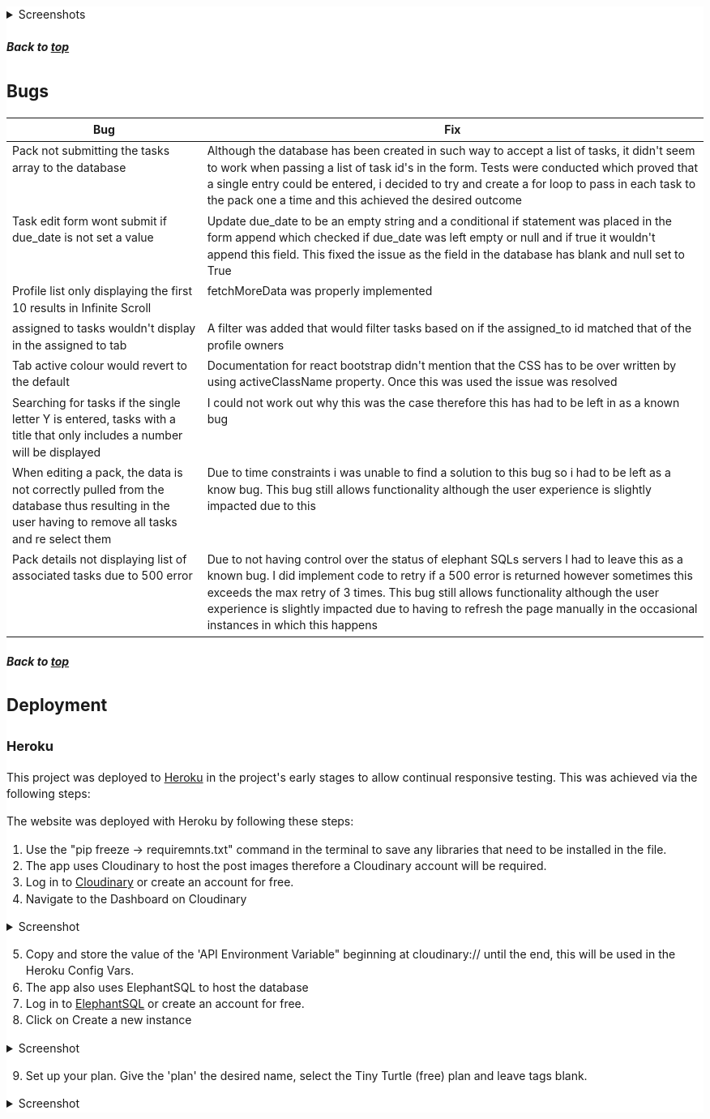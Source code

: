<details><summary>Screenshots</summary></details>


##### Back to [top](#tick-it)


## Bugs

| **Bug** | **Fix** |
| ------- | ------- |
| Pack not submitting the tasks array to the database | Although the database has been created in such way to accept a list of tasks, it didn't seem to work when passing a list of task id's in the form. Tests were conducted which proved that a single entry could be entered, i decided to try and create a for loop to pass in each task to the pack one a time and this achieved the desired outcome |
| Task edit form wont submit if due_date is not set a value | Update due_date to be an empty string and a conditional if statement was placed in the form append which checked if due_date was left empty or null and if true it wouldn't append this field. This fixed the issue as the field in the database has blank and null set to True |
| Profile list only displaying the first 10 results in Infinite Scroll | fetchMoreData was properly implemented  |
| assigned to tasks wouldn't display in the assigned to tab | A filter was added that would filter tasks based on if the assigned_to id matched that of the profile owners |
| Tab active colour would revert to the default | Documentation for react bootstrap didn't mention that the CSS has to be over written by using activeClassName property. Once this was used the issue was resolved |
| Searching for tasks if the single letter Y is entered, tasks with a title that only includes a number will be displayed | I could not work out why this was the case therefore this has had to be left in as a known bug |
| When editing a pack, the data is not correctly pulled from the database thus resulting in the user having to remove all tasks and re select them | Due to time constraints i was unable to find a solution to this bug so i had to be left as a know bug. This bug still allows functionality although the user experience is slightly impacted due to this |
| Pack details not displaying list of associated tasks due to 500 error | Due to not having control over the status of elephant SQLs servers I had to leave this as a known bug. I did implement code to retry if a 500 error is returned however sometimes this exceeds the max retry of 3 times. This bug still allows functionality although the user experience is slightly impacted due to having to refresh the page manually in the occasional instances in which this happens |


##### Back to [top](#tick-it)


## Deployment

### Heroku

This project was deployed to [Heroku](https://www.heroku.com) in the project's early stages to allow continual responsive testing. This was achieved via the following steps:

The website was deployed with Heroku by following these steps:

1. Use the "pip freeze -> requiremnts.txt" command in the terminal to save any libraries that need to be installed in the file.
2. The app uses Cloudinary to host the post images therefore a Cloudinary account will be required. 
3. Log in to [Cloudinary](https://cloudinary.com/) or create an account for free.
4. Navigate to the Dashboard on Cloudinary
<details><summary>Screenshot</summary></details>

5. Copy and store the value of the 'API Environment Variable" beginning at cloudinary:// until the end, this will be used in the Heroku Config Vars. 
6. The app also uses ElephantSQL to host the database
7. Log in to [ElephantSQL](https://www.elephantsql.com/) or create an account for free.
8. Click on Create a new instance
<details><summary>Screenshot</summary></details>

9. Set up your plan. Give the 'plan' the desired name, select the Tiny Turtle (free) plan and leave tags blank.
<details><summary>Screenshot</summary></details>
